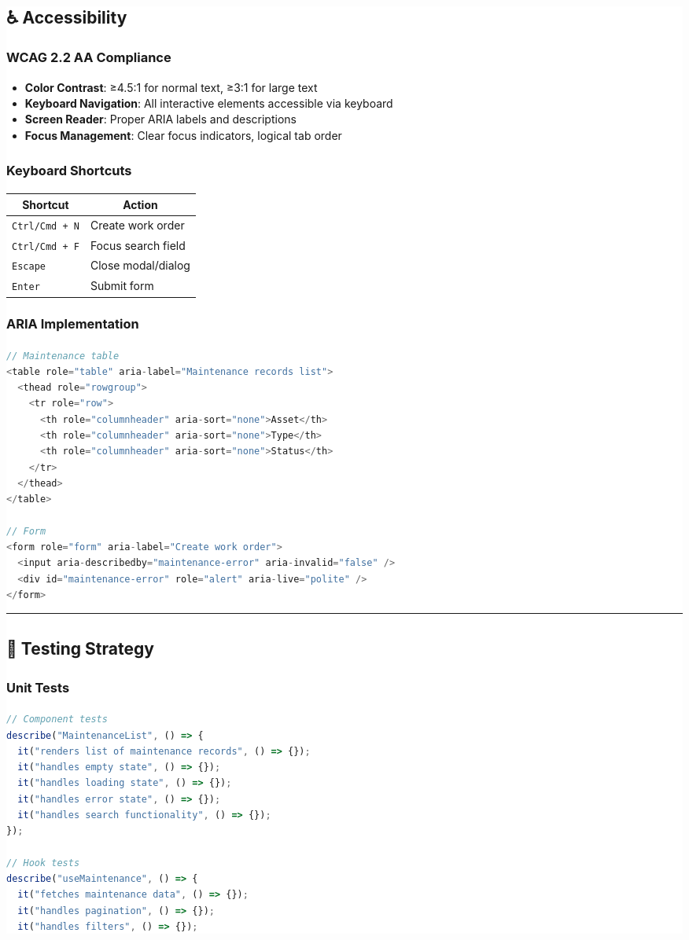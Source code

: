 
## ♿ Accessibility

### WCAG 2.2 AA Compliance

- **Color Contrast**: ≥4.5:1 for normal text, ≥3:1 for large text
- **Keyboard Navigation**: All interactive elements accessible via keyboard
- **Screen Reader**: Proper ARIA labels and descriptions
- **Focus Management**: Clear focus indicators, logical tab order

### Keyboard Shortcuts

| Shortcut       | Action             |
| -------------- | ------------------ |
| `Ctrl/Cmd + N` | Create work order  |
| `Ctrl/Cmd + F` | Focus search field |
| `Escape`       | Close modal/dialog |
| `Enter`        | Submit form        |

### ARIA Implementation

```typescript
// Maintenance table
<table role="table" aria-label="Maintenance records list">
  <thead role="rowgroup">
    <tr role="row">
      <th role="columnheader" aria-sort="none">Asset</th>
      <th role="columnheader" aria-sort="none">Type</th>
      <th role="columnheader" aria-sort="none">Status</th>
    </tr>
  </thead>
</table>

// Form
<form role="form" aria-label="Create work order">
  <input aria-describedby="maintenance-error" aria-invalid="false" />
  <div id="maintenance-error" role="alert" aria-live="polite" />
</form>
```

---

## 🧪 Testing Strategy

### Unit Tests

```typescript
// Component tests
describe("MaintenanceList", () => {
  it("renders list of maintenance records", () => {});
  it("handles empty state", () => {});
  it("handles loading state", () => {});
  it("handles error state", () => {});
  it("handles search functionality", () => {});
});

// Hook tests
describe("useMaintenance", () => {
  it("fetches maintenance data", () => {});
  it("handles pagination", () => {});
  it("handles filters", () => {});
```